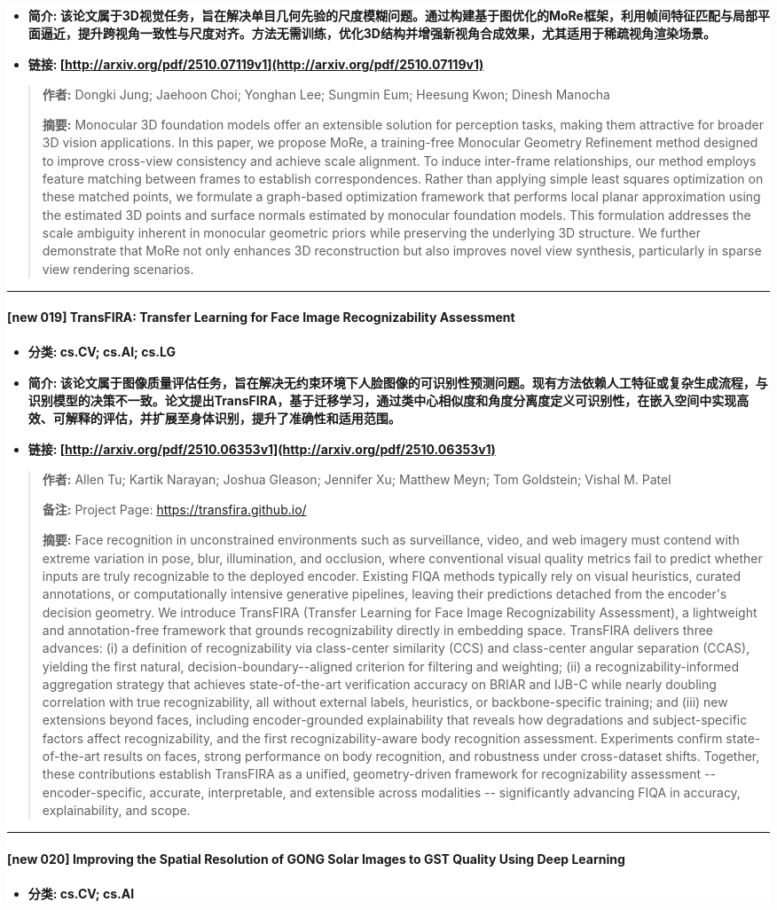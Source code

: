 - **简介: 该论文属于3D视觉任务，旨在解决单目几何先验的尺度模糊问题。通过构建基于图优化的MoRe框架，利用帧间特征匹配与局部平面逼近，提升跨视角一致性与尺度对齐。方法无需训练，优化3D结构并增强新视角合成效果，尤其适用于稀疏视角渲染场景。**

- **链接: [http://arxiv.org/pdf/2510.07119v1](http://arxiv.org/pdf/2510.07119v1)**

> **作者:** Dongki Jung; Jaehoon Choi; Yonghan Lee; Sungmin Eum; Heesung Kwon; Dinesh Manocha
>
> **摘要:** Monocular 3D foundation models offer an extensible solution for perception tasks, making them attractive for broader 3D vision applications. In this paper, we propose MoRe, a training-free Monocular Geometry Refinement method designed to improve cross-view consistency and achieve scale alignment. To induce inter-frame relationships, our method employs feature matching between frames to establish correspondences. Rather than applying simple least squares optimization on these matched points, we formulate a graph-based optimization framework that performs local planar approximation using the estimated 3D points and surface normals estimated by monocular foundation models. This formulation addresses the scale ambiguity inherent in monocular geometric priors while preserving the underlying 3D structure. We further demonstrate that MoRe not only enhances 3D reconstruction but also improves novel view synthesis, particularly in sparse view rendering scenarios.
>
---
#### [new 019] TransFIRA: Transfer Learning for Face Image Recognizability Assessment
- **分类: cs.CV; cs.AI; cs.LG**

- **简介: 该论文属于图像质量评估任务，旨在解决无约束环境下人脸图像的可识别性预测问题。现有方法依赖人工特征或复杂生成流程，与识别模型的决策不一致。论文提出TransFIRA，基于迁移学习，通过类中心相似度和角度分离度定义可识别性，在嵌入空间中实现高效、可解释的评估，并扩展至身体识别，提升了准确性和适用范围。**

- **链接: [http://arxiv.org/pdf/2510.06353v1](http://arxiv.org/pdf/2510.06353v1)**

> **作者:** Allen Tu; Kartik Narayan; Joshua Gleason; Jennifer Xu; Matthew Meyn; Tom Goldstein; Vishal M. Patel
>
> **备注:** Project Page: https://transfira.github.io/
>
> **摘要:** Face recognition in unconstrained environments such as surveillance, video, and web imagery must contend with extreme variation in pose, blur, illumination, and occlusion, where conventional visual quality metrics fail to predict whether inputs are truly recognizable to the deployed encoder. Existing FIQA methods typically rely on visual heuristics, curated annotations, or computationally intensive generative pipelines, leaving their predictions detached from the encoder's decision geometry. We introduce TransFIRA (Transfer Learning for Face Image Recognizability Assessment), a lightweight and annotation-free framework that grounds recognizability directly in embedding space. TransFIRA delivers three advances: (i) a definition of recognizability via class-center similarity (CCS) and class-center angular separation (CCAS), yielding the first natural, decision-boundary--aligned criterion for filtering and weighting; (ii) a recognizability-informed aggregation strategy that achieves state-of-the-art verification accuracy on BRIAR and IJB-C while nearly doubling correlation with true recognizability, all without external labels, heuristics, or backbone-specific training; and (iii) new extensions beyond faces, including encoder-grounded explainability that reveals how degradations and subject-specific factors affect recognizability, and the first recognizability-aware body recognition assessment. Experiments confirm state-of-the-art results on faces, strong performance on body recognition, and robustness under cross-dataset shifts. Together, these contributions establish TransFIRA as a unified, geometry-driven framework for recognizability assessment -- encoder-specific, accurate, interpretable, and extensible across modalities -- significantly advancing FIQA in accuracy, explainability, and scope.
>
---
#### [new 020] Improving the Spatial Resolution of GONG Solar Images to GST Quality Using Deep Learning
- **分类: cs.CV; cs.AI**
